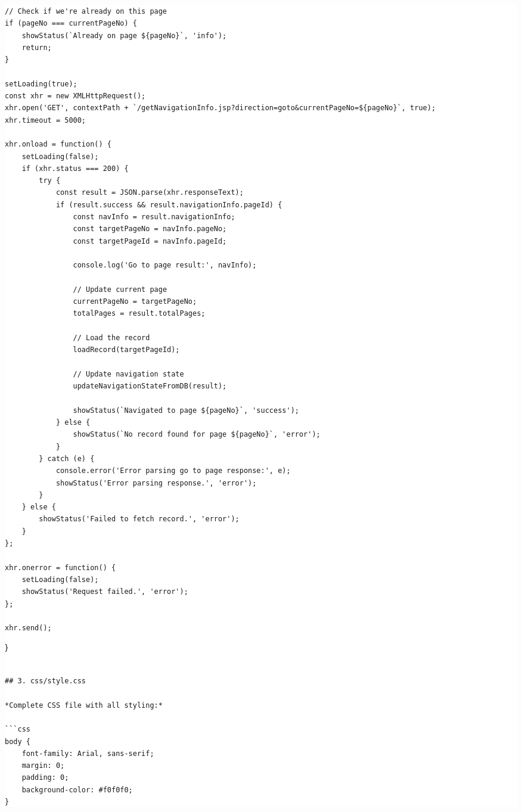     // Check if we're already on this page
    if (pageNo === currentPageNo) {
        showStatus(`Already on page ${pageNo}`, 'info');
        return;
    }
    
    setLoading(true);
    const xhr = new XMLHttpRequest();
    xhr.open('GET', contextPath + `/getNavigationInfo.jsp?direction=goto&currentPageNo=${pageNo}`, true);
    xhr.timeout = 5000;
    
    xhr.onload = function() {
        setLoading(false);
        if (xhr.status === 200) {
            try {
                const result = JSON.parse(xhr.responseText);
                if (result.success && result.navigationInfo.pageId) {
                    const navInfo = result.navigationInfo;
                    const targetPageNo = navInfo.pageNo;
                    const targetPageId = navInfo.pageId;
                    
                    console.log('Go to page result:', navInfo);
                    
                    // Update current page
                    currentPageNo = targetPageNo;
                    totalPages = result.totalPages;
                    
                    // Load the record
                    loadRecord(targetPageId);
                    
                    // Update navigation state
                    updateNavigationStateFromDB(result);
                    
                    showStatus(`Navigated to page ${pageNo}`, 'success');
                } else {
                    showStatus(`No record found for page ${pageNo}`, 'error');
                }
            } catch (e) {
                console.error('Error parsing go to page response:', e);
                showStatus('Error parsing response.', 'error');
            }
        } else {
            showStatus('Failed to fetch record.', 'error');
        }
    };
    
    xhr.onerror = function() {
        setLoading(false);
        showStatus('Request failed.', 'error');
    };
    
    xhr.send();
}

```

## 3. css/style.css

*Complete CSS file with all styling:*

```css
body {
    font-family: Arial, sans-serif;
    margin: 0;
    padding: 0;
    background-color: #f0f0f0;
}
```
